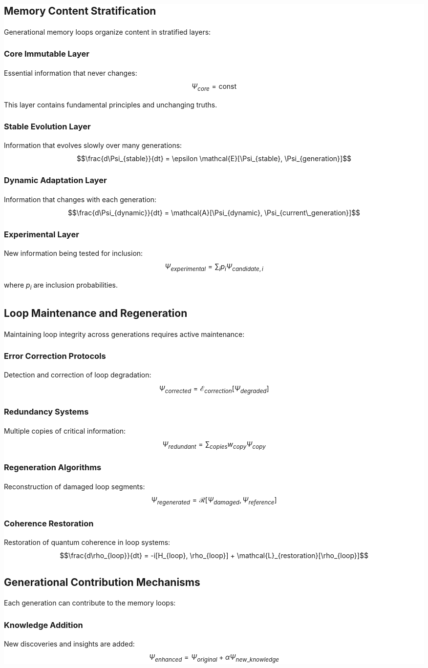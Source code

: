## Memory Content Stratification

Generational memory loops organize content in stratified layers:

### Core Immutable Layer
Essential information that never changes:
$$\Psi_{core} = \text{const}$$

This layer contains fundamental principles and unchanging truths.

### Stable Evolution Layer
Information that evolves slowly over many generations:
$$\frac{d\Psi_{stable}}{dt} = \epsilon \mathcal{E}[\Psi_{stable}, \Psi_{generation}]$$

### Dynamic Adaptation Layer
Information that changes with each generation:
$$\frac{d\Psi_{dynamic}}{dt} = \mathcal{A}[\Psi_{dynamic}, \Psi_{current\_generation}]$$

### Experimental Layer
New information being tested for inclusion:
$$\Psi_{experimental} = \sum_i p_i \Psi_{candidate,i}$$

where $p_i$ are inclusion probabilities.

## Loop Maintenance and Regeneration

Maintaining loop integrity across generations requires active maintenance:

### Error Correction Protocols
Detection and correction of loop degradation:
$$\Psi_{corrected} = \mathcal{E}_{correction}[\Psi_{degraded}]$$

### Redundancy Systems
Multiple copies of critical information:
$$\Psi_{redundant} = \sum_{copies} w_{copy} \Psi_{copy}$$

### Regeneration Algorithms
Reconstruction of damaged loop segments:
$$\Psi_{regenerated} = \mathcal{R}[\Psi_{damaged}, \Psi_{reference}]$$

### Coherence Restoration
Restoration of quantum coherence in loop systems:
$$\frac{d\rho_{loop}}{dt} = -i[H_{loop}, \rho_{loop}] + \mathcal{L}_{restoration}[\rho_{loop}]$$

## Generational Contribution Mechanisms

Each generation can contribute to the memory loops:

### Knowledge Addition
New discoveries and insights are added:
$$\Psi_{enhanced} = \Psi_{original} + \alpha \Psi_{new\_knowledge}$$
